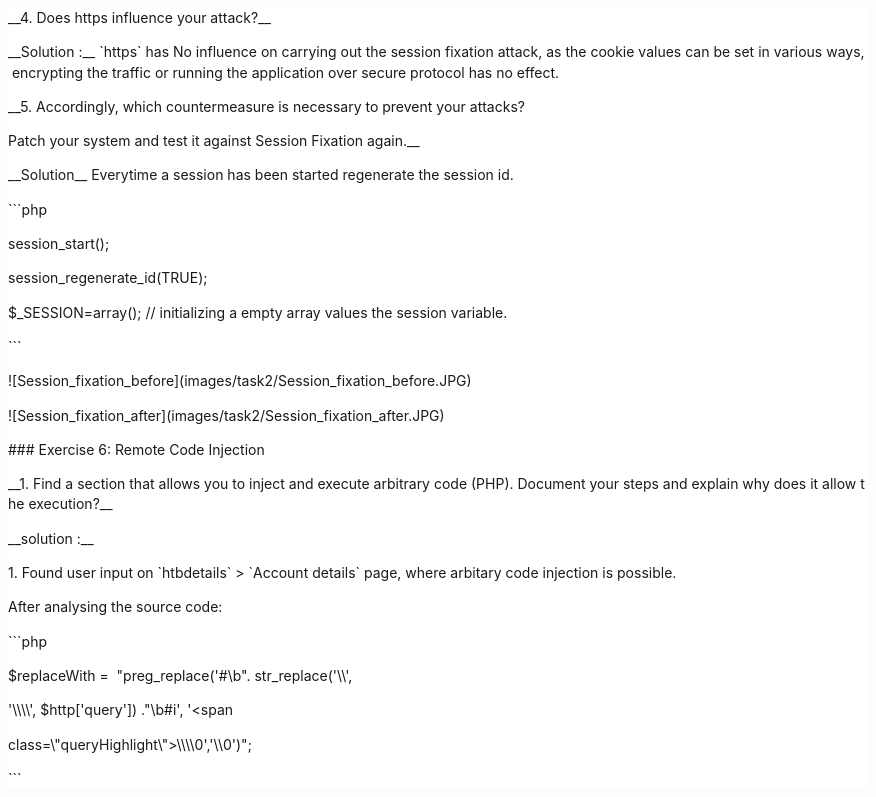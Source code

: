   
  
  

\_\_4. Does https influence your attack?\_\_

\_\_Solution :\_\_ \`https\` has No influence on carrying out the session fixation attack, as the cookie values can be set in various ways, encrypting the traffic or running the application over secure protocol has no effect.

  
  

\_\_5. Accordingly, which countermeasure is necessary to prevent your attacks?

Patch your system and test it against Session Fixation again.\_\_

  
  

\_\_Solution\_\_ Everytime a session has been started regenerate the session id.

  

\`\`\`php

 session\_start();

 session\_regenerate\_id(TRUE); 

 $\_SESSION=array(); // initializing a empty array values the session variable.

\`\`\`

!\[Session\_fixation\_before\](images/task2/Session\_fixation\_before.JPG)

  
  
  
  

!\[Session\_fixation\_after\](images/task2/Session\_fixation\_after.JPG)

  
  

### Exercise 6: Remote Code Injection

  
  
  

\_\_1. Find a section that allows you to inject and execute arbitrary code (PHP). Document your steps and explain why does it allow the execution?\_\_

\_\_solution :\_\_

1. Found user input on \`htbdetails\` > \`Account details\` page, where arbitary code injection is possible.

 After analysing the source code:

\`\`\`php

$replaceWith =  "preg\_replace('#\\b". str\_replace('\\\\',

 '\\\\\\\\', $http\['query'\]) ."\\b#i', '<span

 class=\\"queryHighlight\\">\\\\\\\\0</span>','\\\\0')";

\`\`\`
